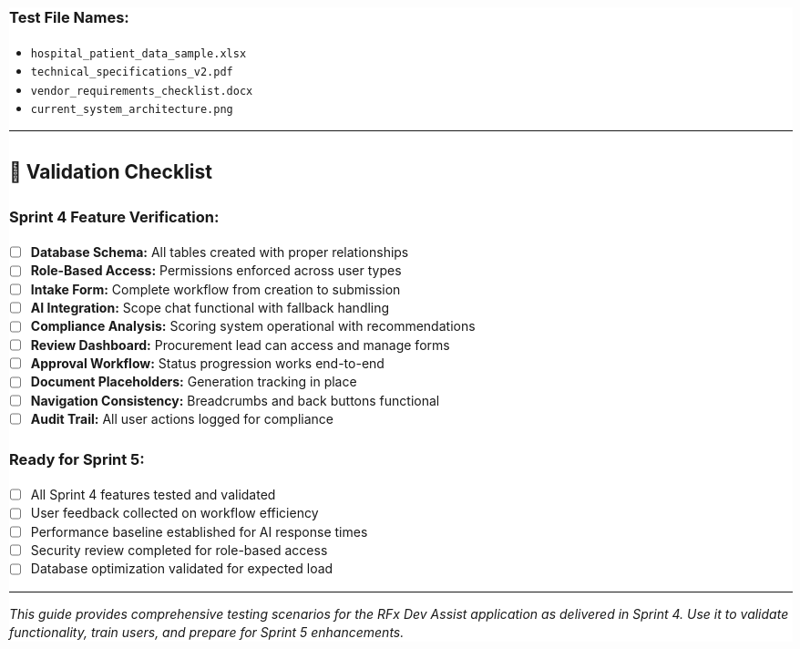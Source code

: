 ```json
```

### **Test File Names:**
- `hospital_patient_data_sample.xlsx`
- `technical_specifications_v2.pdf`
- `vendor_requirements_checklist.docx`
- `current_system_architecture.png`

---

## 🎯 Validation Checklist

### **Sprint 4 Feature Verification:**

- [ ] **Database Schema:** All tables created with proper relationships
- [ ] **Role-Based Access:** Permissions enforced across user types
- [ ] **Intake Form:** Complete workflow from creation to submission
- [ ] **AI Integration:** Scope chat functional with fallback handling
- [ ] **Compliance Analysis:** Scoring system operational with recommendations
- [ ] **Review Dashboard:** Procurement lead can access and manage forms
- [ ] **Approval Workflow:** Status progression works end-to-end
- [ ] **Document Placeholders:** Generation tracking in place
- [ ] **Navigation Consistency:** Breadcrumbs and back buttons functional
- [ ] **Audit Trail:** All user actions logged for compliance

### **Ready for Sprint 5:**
- [ ] All Sprint 4 features tested and validated
- [ ] User feedback collected on workflow efficiency
- [ ] Performance baseline established for AI response times
- [ ] Security review completed for role-based access
- [ ] Database optimization validated for expected load

---

*This guide provides comprehensive testing scenarios for the RFx Dev Assist application as delivered in Sprint 4. Use it to validate functionality, train users, and prepare for Sprint 5 enhancements.*